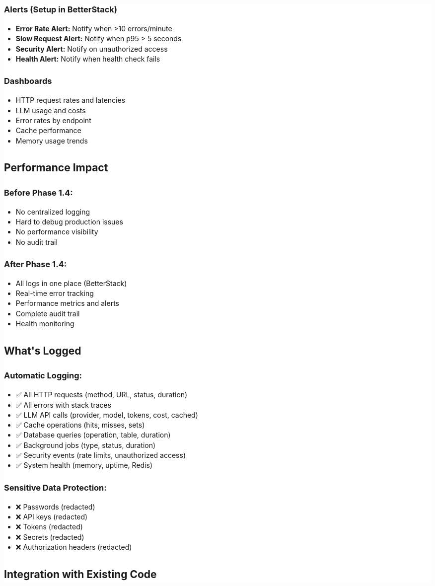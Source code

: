 ### Alerts (Setup in BetterStack)
- **Error Rate Alert:** Notify when >10 errors/minute
- **Slow Request Alert:** Notify when p95 > 5 seconds
- **Security Alert:** Notify on unauthorized access
- **Health Alert:** Notify when health check fails

### Dashboards
- HTTP request rates and latencies
- LLM usage and costs
- Error rates by endpoint
- Cache performance
- Memory usage trends

## Performance Impact

### Before Phase 1.4:
- No centralized logging
- Hard to debug production issues
- No performance visibility
- No audit trail

### After Phase 1.4:
- All logs in one place (BetterStack)
- Real-time error tracking
- Performance metrics and alerts
- Complete audit trail
- Health monitoring

## What's Logged

### Automatic Logging:
- ✅ All HTTP requests (method, URL, status, duration)
- ✅ All errors with stack traces
- ✅ LLM API calls (provider, model, tokens, cost, cached)
- ✅ Cache operations (hits, misses, sets)
- ✅ Database queries (operation, table, duration)
- ✅ Background jobs (type, status, duration)
- ✅ Security events (rate limits, unauthorized access)
- ✅ System health (memory, uptime, Redis)

### Sensitive Data Protection:
- ❌ Passwords (redacted)
- ❌ API keys (redacted)
- ❌ Tokens (redacted)
- ❌ Secrets (redacted)
- ❌ Authorization headers (redacted)

## Integration with Existing Code
